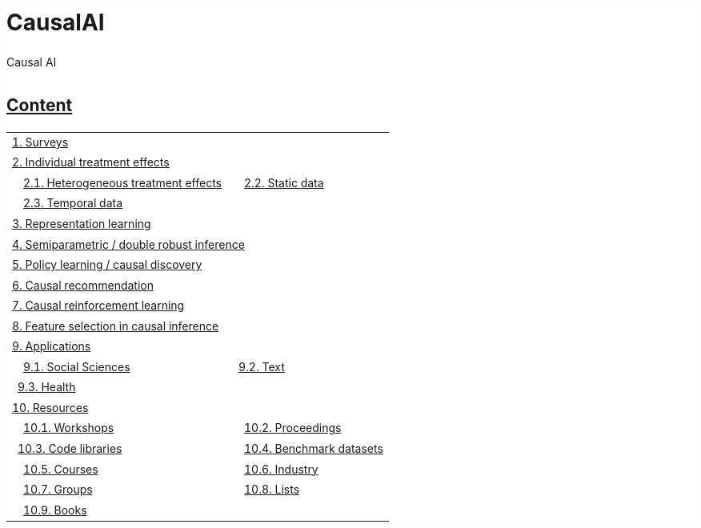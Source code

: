 # CausalAI
Causal AI

## [Content](#content)

<table>
<tr><td colspan="2"><a href="#survey-papers">1. Surveys</a></td></tr> 
<tr>
<tr><td colspan="2"><a href="#individual-treatment-effects">2. Individual treatment effects</a></td></tr>
    <td>&emsp;<a href="#heterogeneous-treatment-effects">2.1. Heterogeneous treatment effects</a></td>
    <td>&emsp;<a href="#static-data">2.2. Static data</a></td>
</tr> 
<tr>
    <td>&emsp;<a href="#temporal-data">2.3. Temporal data</a></td>
</tr> 
<tr><td colspan="2"><a href="#representation-learning">3. Representation learning</a></td></tr>
<tr><td colspan="2"><a href="#semiparametric-inference">4. Semiparametric / double robust inference</a></td></tr>
<tr><td colspan="2"><a href="#policy-learning">5. Policy learning / causal discovery</a></td></tr>
<tr><td colspan="2"><a href="#causal-recommendation">6. Causal recommendation</a></td></tr>
<tr><td colspan="2"><a href="#causal-reinforcement-learning">7. Causal reinforcement learning</a></td></tr>
<tr><td colspan="2"><a href="#causal-reinforcement-learning">8. Feature selection in causal inference</a></td></tr>
<tr><td colspan="2"><a href="#applications">9. Applications</a></td></tr>
    <td>&emsp;<a href="#social-sciences">9.1. Social Sciences</a></td>
    <td>&ensp;<a href="#text">9.2. Text</a></td>
</tr> 
<tr>
    <td>&ensp;<a href="#health">9.3. Health</a></td>
</tr> 
<tr><td colspan="2"><a href="#resources">10. Resources</a></td></tr> 
    <td>&emsp;<a href="#workshops">10.1. Workshops</a></td>
    <td>&emsp;<a href="#proceedings">10.2. Proceedings</a></td>
</tr> 
<tr>
    <td>&ensp;<a href="#code-libraries">10.3. Code libraries</a></td>
    <td>&emsp;<a href="#benchmark-datasets">10.4. Benchmark datasets</a></td>
</tr> 
<tr>
    <td>&emsp;<a href="#courses">10.5. Courses</a></td>
    <td>&emsp;<a href="#industry">10.6. Industry</a></td>
</tr> 
<tr>
    <td>&emsp;<a href="#groups">10.7. Groups</a></td>
    <td>&emsp;<a href="#lists">10.8. Lists</a></td>
</tr> 
<tr>
    <td>&emsp;<a href="#books">10.9. Books</a></td>
</tr> 
</table>
